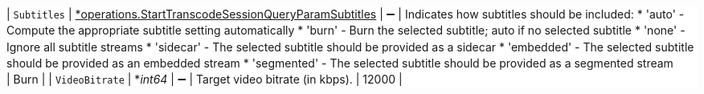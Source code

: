 | `Subtitles`                                                                                                                                                                                                                                                                                                                                                                                                                                                | [*operations.StartTranscodeSessionQueryParamSubtitles](../../models/operations/starttranscodesessionqueryparamsubtitles.md)                                                                                                                                                                                                                                                                                                                                | :heavy_minus_sign:                                                                                                                                                                                                                                                                                                                                                                                                                                         | Indicates how subtitles should be included: * 'auto' - Compute the appropriate subtitle setting automatically * 'burn' - Burn the selected subtitle; auto if no selected subtitle * 'none' - Ignore all subtitle streams * 'sidecar' - The selected subtitle should be provided as a sidecar * 'embedded' - The selected subtitle should be provided as an embedded stream * 'segmented' - The selected subtitle should be provided as a segmented stream<br/> | Burn                                                                                                                                                                                                                                                                                                                                                                                                                                                       |
| `VideoBitrate`                                                                                                                                                                                                                                                                                                                                                                                                                                             | **int64*                                                                                                                                                                                                                                                                                                                                                                                                                                                   | :heavy_minus_sign:                                                                                                                                                                                                                                                                                                                                                                                                                                         | Target video bitrate (in kbps).                                                                                                                                                                                                                                                                                                                                                                                                                            | 12000                                                                                                                                                                                                                                                                                                                                                                                                                                                      |
